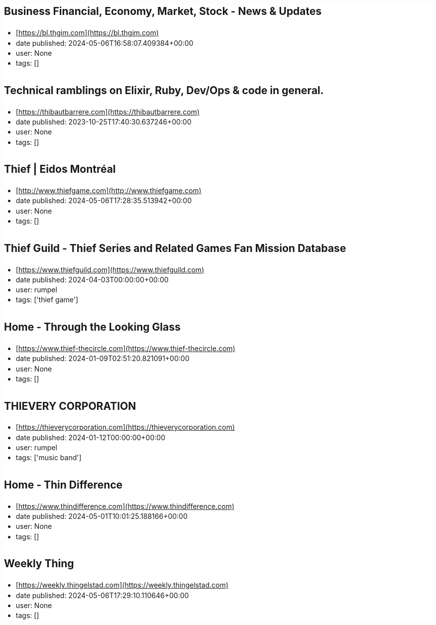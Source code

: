 ## Business Financial, Economy, Market, Stock - News & Updates
 - [https://bl.thgim.com](https://bl.thgim.com)
 - date published: 2024-05-06T16:58:07.409384+00:00
 - user: None
 - tags: []

## Technical ramblings on Elixir, Ruby, Dev/Ops & code in general.
 - [https://thibautbarrere.com](https://thibautbarrere.com)
 - date published: 2023-10-25T17:40:30.637246+00:00
 - user: None
 - tags: []

## Thief | Eidos Montréal
 - [http://www.thiefgame.com](http://www.thiefgame.com)
 - date published: 2024-05-06T17:28:35.513942+00:00
 - user: None
 - tags: []

## Thief Guild -           Thief Series and Related Games Fan Mission Database
 - [https://www.thiefguild.com](https://www.thiefguild.com)
 - date published: 2024-04-03T00:00:00+00:00
 - user: rumpel
 - tags: ['thief game']

## Home - Through the Looking Glass
 - [https://www.thief-thecircle.com](https://www.thief-thecircle.com)
 - date published: 2024-01-09T02:51:20.821091+00:00
 - user: None
 - tags: []

## THIEVERY CORPORATION
 - [https://thieverycorporation.com](https://thieverycorporation.com)
 - date published: 2024-01-12T00:00:00+00:00
 - user: rumpel
 - tags: ['music band']

## Home - Thin Difference
 - [https://www.thindifference.com](https://www.thindifference.com)
 - date published: 2024-05-01T10:01:25.188166+00:00
 - user: None
 - tags: []

## Weekly Thing
 - [https://weekly.thingelstad.com](https://weekly.thingelstad.com)
 - date published: 2024-05-06T17:29:10.110646+00:00
 - user: None
 - tags: []
